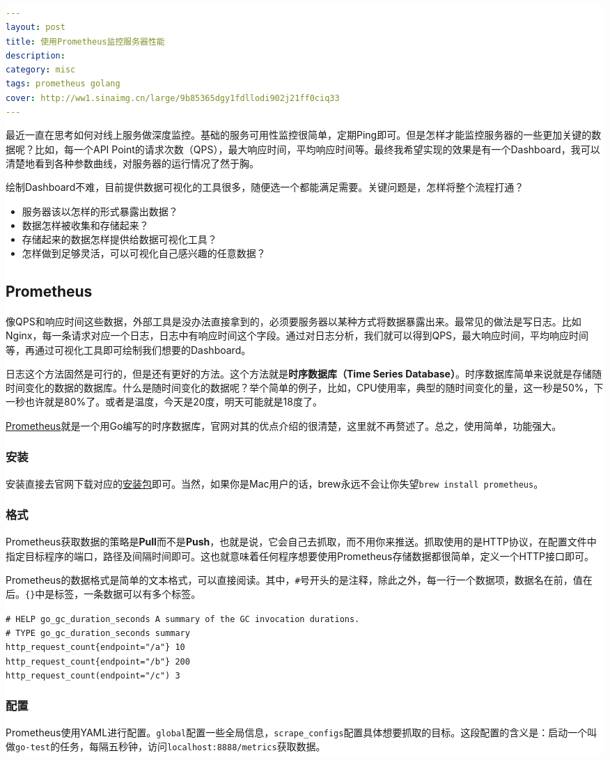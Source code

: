 ```yaml
---
layout: post
title: 使用Prometheus监控服务器性能
description: 
category: misc
tags: prometheus golang 
cover: http://ww1.sinaimg.cn/large/9b85365dgy1fdllodi902j21ff0ciq33
---
```


最近一直在思考如何对线上服务做深度监控。基础的服务可用性监控很简单，定期Ping即可。但是怎样才能监控服务器的一些更加关键的数据呢？比如，每一个API Point的请求次数（QPS），最大响应时间，平均响应时间等。最终我希望实现的效果是有一个Dashboard，我可以清楚地看到各种参数曲线，对服务器的运行情况了然于胸。

绘制Dashboard不难，目前提供数据可视化的工具很多，随便选一个都能满足需要。关键问题是，怎样将整个流程打通？

- 服务器该以怎样的形式暴露出数据？
- 数据怎样被收集和存储起来？
- 存储起来的数据怎样提供给数据可视化工具？
- 怎样做到足够灵活，可以可视化自己感兴趣的任意数据？



## Prometheus

像QPS和响应时间这些数据，外部工具是没办法直接拿到的，必须要服务器以某种方式将数据暴露出来。最常见的做法是写日志。比如Nginx，每一条请求对应一个日志，日志中有响应时间这个字段。通过对日志分析，我们就可以得到QPS，最大响应时间，平均响应时间等，再通过可视化工具即可绘制我们想要的Dashboard。

日志这个方法固然是可行的，但是还有更好的方法。这个方法就是**时序数据库（Time Series Database）**。时序数据库简单来说就是存储随时间变化的数据的数据库。什么是随时间变化的数据呢？举个简单的例子，比如，CPU使用率，典型的随时间变化的量，这一秒是50%，下一秒也许就是80%了。或者是温度，今天是20度，明天可能就是18度了。

[Prometheus](https://prometheus.io/)就是一个用Go编写的时序数据库，官网对其的优点介绍的很清楚，这里就不再赘述了。总之，使用简单，功能强大。

### 安装

安装直接去官网下载对应的[安装包](https://prometheus.io/download/)即可。当然，如果你是Mac用户的话，brew永远不会让你失望`brew install prometheus`。

### 格式

Prometheus获取数据的策略是**Pull**而不是**Push**，也就是说，它会自己去抓取，而不用你来推送。抓取使用的是HTTP协议，在配置文件中指定目标程序的端口，路径及间隔时间即可。这也就意味着任何程序想要使用Prometheus存储数据都很简单，定义一个HTTP接口即可。

Prometheus的数据格式是简单的文本格式，可以直接阅读。其中，`#`号开头的是注释，除此之外，每一行一个数据项，数据名在前，值在后。`{}`中是标签，一条数据可以有多个标签。

```text
# HELP go_gc_duration_seconds A summary of the GC invocation durations.
# TYPE go_gc_duration_seconds summary
http_request_count{endpoint="/a"} 10
http_request_count{endpoint="/b"} 200
http_request_count(endpoint="/c") 3
```

### 配置

Prometheus使用YAML进行配置。`global`配置一些全局信息，`scrape_configs`配置具体想要抓取的目标。这段配置的含义是：启动一个叫做`go-test`的任务，每隔五秒钟，访问`localhost:8888/metrics`获取数据。
